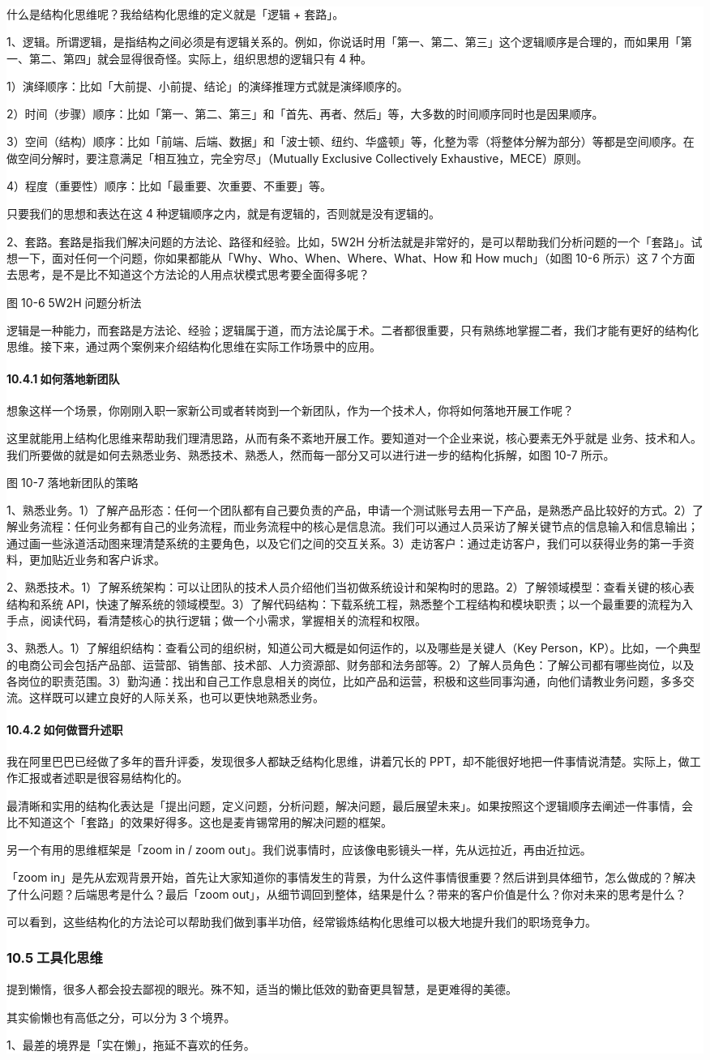 什么是结构化思维呢？我给结构化思维的定义就是「逻辑 + 套路」。

1、逻辑。所谓逻辑，是指结构之间必须是有逻辑关系的。例如，你说话时用「第一、第二、第三」这个逻辑顺序是合理的，而如果用「第一、第二、第四」就会显得很奇怪。实际上，组织思想的逻辑只有 4 种。

1）演绎顺序：比如「大前提、小前提、结论」的演绎推理方式就是演绎顺序的。

2）时间（步骤）顺序：比如「第一、第二、第三」和「首先、再者、然后」等，大多数的时间顺序同时也是因果顺序。

3）空间（结构）顺序：比如「前端、后端、数据」和「波士顿、纽约、华盛顿」等，化整为零（将整体分解为部分）等都是空间顺序。在做空间分解时，要注意满足「相互独立，完全穷尽」（Mutually Exclusive Collectively Exhaustive，MECE）原则。

4）程度（重要性）顺序：比如「最重要、次重要、不重要」等。

只要我们的思想和表达在这 4 种逻辑顺序之内，就是有逻辑的，否则就是没有逻辑的。

2、套路。套路是指我们解决问题的方法论、路径和经验。比如，5W2H 分析法就是非常好的，是可以帮助我们分析问题的一个「套路」。试想一下，面对任何一个问题，你如果都能从「Why、Who、When、Where、What、How 和 How much」（如图 10-6 所示）这 7 个方面去思考，是不是比不知道这个方法论的人用点状模式思考要全面得多呢？

图 10-6 5W2H 问题分析法

逻辑是一种能力，而套路是方法论、经验；逻辑属于道，而方法论属于术。二者都很重要，只有熟练地掌握二者，我们才能有更好的结构化思维。接下来，通过两个案例来介绍结构化思维在实际工作场景中的应用。

#### 10.4.1 如何落地新团队

想象这样一个场景，你刚刚入职一家新公司或者转岗到一个新团队，作为一个技术人，你将如何落地开展工作呢？

这里就能用上结构化思维来帮助我们理清思路，从而有条不紊地开展工作。要知道对一个企业来说，核心要素无外乎就是 业务、技术和人。我们所要做的就是如何去熟悉业务、熟悉技术、熟悉人，然而每一部分又可以进行进一步的结构化拆解，如图 10-7 所示。

图 10-7 落地新团队的策略

1、熟悉业务。1）了解产品形态：任何一个团队都有自己要负责的产品，申请一个测试账号去用一下产品，是熟悉产品比较好的方式。2）了解业务流程：任何业务都有自己的业务流程，而业务流程中的核心是信息流。我们可以通过人员采访了解关键节点的信息输入和信息输出；通过画一些泳道活动图来理清楚系统的主要角色，以及它们之间的交互关系。3）走访客户：通过走访客户，我们可以获得业务的第一手资料，更加贴近业务和客户诉求。

2、熟悉技术。1）了解系统架构：可以让团队的技术人员介绍他们当初做系统设计和架构时的思路。2）了解领域模型：查看关键的核心表结构和系统 API，快速了解系统的领域模型。3）了解代码结构：下载系统工程，熟悉整个工程结构和模块职责；以一个最重要的流程为入手点，阅读代码，看清楚核心的执行逻辑；做一个小需求，掌握相关的流程和权限。

3、熟悉人。1）了解组织结构：查看公司的组织树，知道公司大概是如何运作的，以及哪些是关键人（Key Person，KP）。比如，一个典型的电商公司会包括产品部、运营部、销售部、技术部、人力资源部、财务部和法务部等。2）了解人员角色：了解公司都有哪些岗位，以及各岗位的职责范围。3）勤沟通：找出和自己工作息息相关的岗位，比如产品和运营，积极和这些同事沟通，向他们请教业务问题，多多交流。这样既可以建立良好的人际关系，也可以更快地熟悉业务。

#### 10.4.2 如何做晋升述职

我在阿里巴巴已经做了多年的晋升评委，发现很多人都缺乏结构化思维，讲着冗长的 PPT，却不能很好地把一件事情说清楚。实际上，做工作汇报或者述职是很容易结构化的。

最清晰和实用的结构化表达是「提出问题，定义问题，分析问题，解决问题，最后展望未来」。如果按照这个逻辑顺序去阐述一件事情，会比不知道这个「套路」的效果好得多。这也是麦肯锡常用的解决问题的框架。

另一个有用的思维框架是「zoom in / zoom out」。我们说事情时，应该像电影镜头一样，先从远拉近，再由近拉远。

「zoom in」是先从宏观背景开始，首先让大家知道你的事情发生的背景，为什么这件事情很重要？然后讲到具体细节，怎么做成的？解决了什么问题？后端思考是什么？最后「zoom out」，从细节调回到整体，结果是什么？带来的客户价值是什么？你对未来的思考是什么？

可以看到，这些结构化的方法论可以帮助我们做到事半功倍，经常锻炼结构化思维可以极大地提升我们的职场竞争力。

### 10.5 工具化思维

提到懒惰，很多人都会投去鄙视的眼光。殊不知，适当的懒比低效的勤奋更具智慧，是更难得的美德。

其实偷懒也有高低之分，可以分为 3 个境界。

1、最差的境界是「实在懒」，拖延不喜欢的任务。
